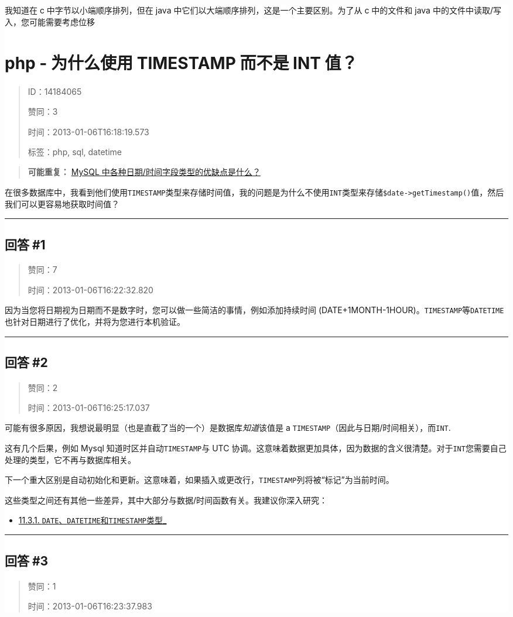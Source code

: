 我知道在 c 中字节以小端顺序排列，但在 java 中它们以大端顺序排列，这是一个主要区别。为了从 c 中的文件和 java 中的文件中读取/写入，您可能需要考虑位移

# php - 为什么使用 TIMESTAMP 而不是 INT 值？

> ID：14184065
> 
> 赞同：3
> 
> 时间：2013-01-06T16:18:19.573
> 
> 标签：php, sql, datetime

> **可能重复：**
> [MySQL 中各种日期/时间字段类型的优缺点是什么？](https://stackoverflow.com/questions/469846/what-are-the-pros-and-cons-of-the-various-date-time-field-types-in-mysql)

在很多数据库中，我看到他们使用`TIMESTAMP`类型来存储时间值，我的问题是为什么不使用`INT`类型来存储`$date->getTimestamp()`值，然后我们可以更容易地获取时间值？

* * *

## 回答 #1

> 赞同：7
> 
> 时间：2013-01-06T16:22:32.820

因为当您将日期视为日期而不是数字时，您可以做一些简洁的事情，例如添加持续时间 (DATE+1MONTH-1HOUR)。`TIMESTAMP`等`DATETIME`也针对日期进行了优化，并将为您进行本机验证。

* * *

## 回答 #2

> 赞同：2
> 
> 时间：2013-01-06T16:25:17.037

可能有很多原因，我想说最明显（也是直截了当的一个）是数据库*知道*该值是 a `TIMESTAMP`（因此与日期/时间相关），而`INT`.

这有几个后果，例如 Mysql 知道时区并自动`TIMESTAMP`与 UTC 协调。这意味着数据更加具体，因为数据的含义很清楚。对于`INT`您需要自己处理的类型，它不再与数据库相关。

下一个重大区别是自动初始化和更新。这意味着，如果插入或更改行，`TIMESTAMP`列将被“标记”为当前时间。

这些类型之间还有其他一些差异，其中大部分与数据/时间函数有关。我建议你深入研究：

*   [11.3.1\. `DATE`、`DATETIME`和`TIMESTAMP`类型_](http://dev.mysql.com/doc/refman/5.5/en/datetime.html)

* * *

## 回答 #3

> 赞同：1
> 
> 时间：2013-01-06T16:23:37.983
